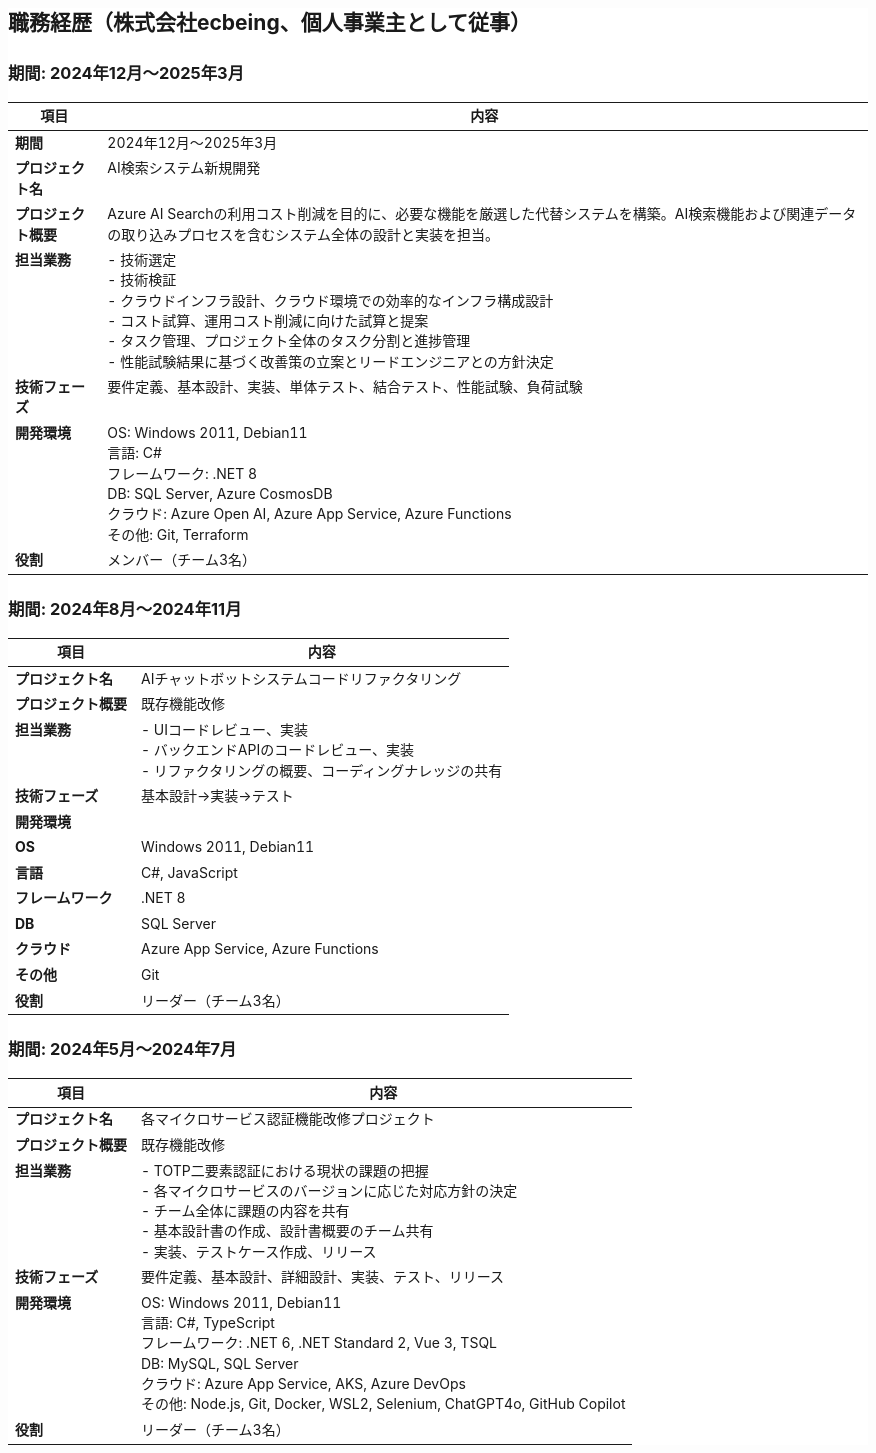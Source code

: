 
## 職務経歴（株式会社ecbeing、個人事業主として従事）

### 期間: 2024年12月～2025年3月
|項目|内容|
|----|----|
|**期間**|2024年12月～2025年3月|
|**プロジェクト名**|AI検索システム新規開発|
|**プロジェクト概要**|Azure AI Searchの利用コスト削減を目的に、必要な機能を厳選した代替システムを構築。AI検索機能および関連データの取り込みプロセスを含むシステム全体の設計と実装を担当。|
|**担当業務**|- 技術選定<br>- 技術検証<br>- クラウドインフラ設計、クラウド環境での効率的なインフラ構成設計<br>- コスト試算、運用コスト削減に向けた試算と提案<br>- タスク管理、プロジェクト全体のタスク分割と進捗管理<br>- 性能試験結果に基づく改善策の立案とリードエンジニアとの方針決定|
|**技術フェーズ**|要件定義、基本設計、実装、単体テスト、結合テスト、性能試験、負荷試験|
|**開発環境**|OS: Windows 2011, Debian11<br>言語: C#<br>フレームワーク: .NET 8<br>DB: SQL Server, Azure CosmosDB<br>クラウド: Azure Open AI, Azure App Service, Azure Functions<br>その他: Git, Terraform|
|**役割**|メンバー（チーム3名）|


### 期間: 2024年8月～2024年11月  
| 項目| 内容|
|----|----|
| **プロジェクト名**| AIチャットボットシステムコードリファクタリング|
| **プロジェクト概要**| 既存機能改修|
| **担当業務**| - UIコードレビュー、実装<br>- バックエンドAPIのコードレビュー、実装<br>- リファクタリングの概要、コーディングナレッジの共有|
| **技術フェーズ**| 基本設計→実装→テスト|
| **開発環境**| |
| **OS**| Windows 2011, Debian11|
| **言語**| C#, JavaScript|
| **フレームワーク**| .NET 8|
| **DB**| SQL Server|
| **クラウド**| Azure App Service, Azure Functions|
| **その他**| Git|
| **役割**| リーダー（チーム3名）|

### 期間: 2024年5月～2024年7月
|項目|内容|
|----|----|
|**プロジェクト名**|各マイクロサービス認証機能改修プロジェクト|
|**プロジェクト概要**|既存機能改修|
|**担当業務**|- TOTP二要素認証における現状の課題の把握<br>- 各マイクロサービスのバージョンに応じた対応方針の決定<br>- チーム全体に課題の内容を共有<br>- 基本設計書の作成、設計書概要のチーム共有<br>- 実装、テストケース作成、リリース|
|**技術フェーズ**|要件定義、基本設計、詳細設計、実装、テスト、リリース|
|**開発環境**|OS: Windows 2011, Debian11<br>言語: C#, TypeScript<br>フレームワーク: .NET 6, .NET Standard 2, Vue 3, TSQL<br>DB: MySQL, SQL Server<br>クラウド: Azure App Service, AKS, Azure DevOps<br>その他: Node.js, Git, Docker, WSL2, Selenium, ChatGPT4o, GitHub Copilot|
|**役割**|リーダー（チーム3名）|

